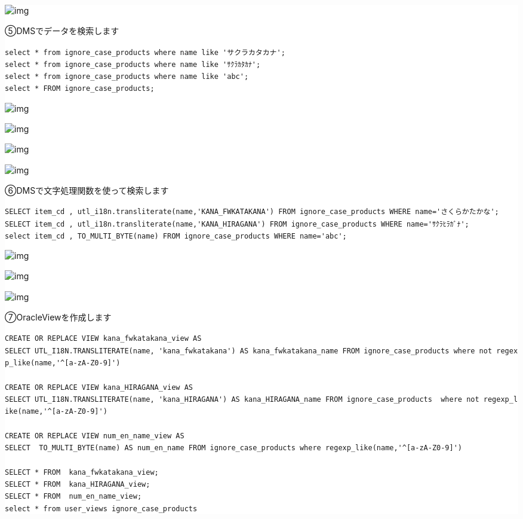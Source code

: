 ![img](https://raw.githubusercontent.com/sbcloud/help/master/content/usecase-PolarDB/polardb_images_13574176438014222676/20210922022235.png "img")    



⑤DMSでデータを検索します      

```
select * from ignore_case_products where name like 'サクラカタカナ';
select * from ignore_case_products where name like 'ｻｸﾗｶﾀｶﾅ';
select * from ignore_case_products where name like 'abc';
select * FROM ignore_case_products;
```

![img](https://raw.githubusercontent.com/sbcloud/help/master/content/usecase-PolarDB/polardb_images_13574176438014222676/20210922022246.png "img")    


![img](https://raw.githubusercontent.com/sbcloud/help/master/content/usecase-PolarDB/polardb_images_13574176438014222676/20210922022254.png "img")    


![img](https://raw.githubusercontent.com/sbcloud/help/master/content/usecase-PolarDB/polardb_images_13574176438014222676/20210922022300.png "img")    


![img](https://raw.githubusercontent.com/sbcloud/help/master/content/usecase-PolarDB/polardb_images_13574176438014222676/20210922022307.png "img")    



⑥DMSで文字処理関数を使って検索します      

```
SELECT item_cd , utl_i18n.transliterate(name,'KANA_FWKATAKANA') FROM ignore_case_products WHERE name='さくらかたかな';
SELECT item_cd , utl_i18n.transliterate(name,'KANA_HIRAGANA') FROM ignore_case_products WHERE name='ｻｸﾗﾋﾗｶﾞﾅ';
select item_cd , TO_MULTI_BYTE(name) FROM ignore_case_products WHERE name='abc';

```

![img](https://raw.githubusercontent.com/sbcloud/help/master/content/usecase-PolarDB/polardb_images_13574176438014222676/20210922022321.png "img")    


![img](https://raw.githubusercontent.com/sbcloud/help/master/content/usecase-PolarDB/polardb_images_13574176438014222676/20210922022328.png "img")    


![img](https://raw.githubusercontent.com/sbcloud/help/master/content/usecase-PolarDB/polardb_images_13574176438014222676/20210922022335.png "img")    



⑦OracleViewを作成します      

```
CREATE OR REPLACE VIEW kana_fwkatakana_view AS
SELECT UTL_I18N.TRANSLITERATE(name, 'kana_fwkatakana') AS kana_fwkatakana_name FROM ignore_case_products where not regexp_like(name,'^[a-zA-Z0-9]')

CREATE OR REPLACE VIEW kana_HIRAGANA_view AS
SELECT UTL_I18N.TRANSLITERATE(name, 'kana_HIRAGANA') AS kana_HIRAGANA_name FROM ignore_case_products  where not regexp_like(name,'^[a-zA-Z0-9]')

CREATE OR REPLACE VIEW num_en_name_view AS
SELECT  TO_MULTI_BYTE(name) AS num_en_name FROM ignore_case_products where regexp_like(name,'^[a-zA-Z0-9]')

SELECT * FROM  kana_fwkatakana_view;
SELECT * FROM  kana_HIRAGANA_view;
SELECT * FROM  num_en_name_view;
select * from user_views ignore_case_products
```

